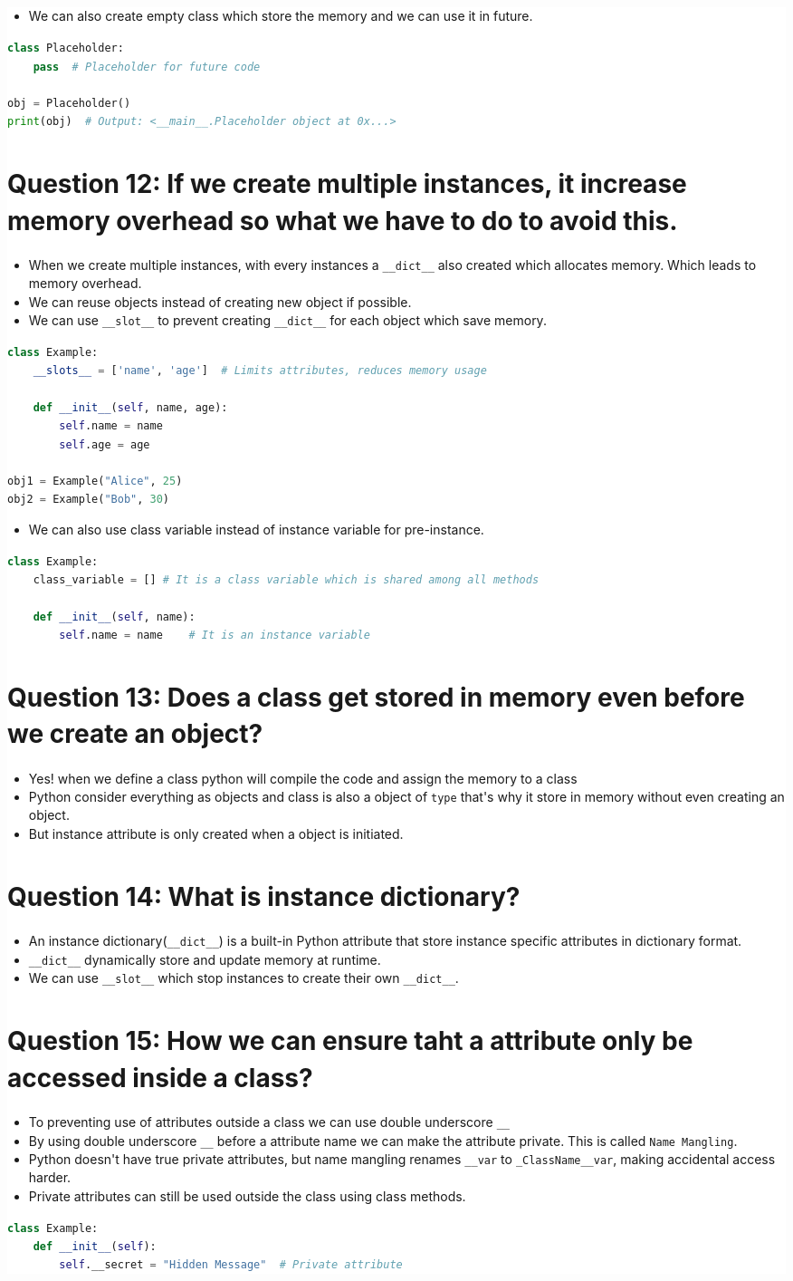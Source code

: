 - We can also create empty class which store the memory and we can use it in future.
```python
class Placeholder:
    pass  # Placeholder for future code

obj = Placeholder()
print(obj)  # Output: <__main__.Placeholder object at 0x...>
```

# Question 12: If we create multiple instances, it increase memory overhead so what we have to do to avoid this.
- When we create multiple instances, with every instances a `__dict__`  also created which allocates memory. Which leads to memory overhead.
- We can reuse objects instead of creating new object if possible.
- We can use `__slot__` to prevent creating `__dict__` for each object which save memory.
```python
class Example:
    __slots__ = ['name', 'age']  # Limits attributes, reduces memory usage

    def __init__(self, name, age):
        self.name = name
        self.age = age

obj1 = Example("Alice", 25)
obj2 = Example("Bob", 30)
```
- We can also use class variable instead of instance variable for pre-instance.
```python
class Example:
    class_variable = [] # It is a class variable which is shared among all methods

    def __init__(self, name):
        self.name = name    # It is an instance variable
```
    
# Question 13: Does a class get stored in memory even before we create an object?
- Yes! when we define a class python will compile the code and assign the memory to a class
- Python consider everything as objects and class is also a object of `type` that's why it store in memory without even creating an object.
- But instance attribute is only created  when a object is initiated.

# Question 14: What is instance dictionary?
- An instance dictionary(`__dict__`) is a built-in Python attribute that store instance specific attributes in dictionary format.
- `__dict__` dynamically store and update memory at runtime.
- We can use `__slot__` which stop instances to create their own `__dict__`.
 
# Question 15: How we can ensure taht a attribute only be accessed inside a class?
- To preventing use of attributes outside a class we can use double underscore `__`
- By using double underscore `__`   before a attribute name we can make the attribute private. This is called `Name Mangling`.
- Python doesn't have true private attributes, but name mangling renames `__var` to `_ClassName__var`, making accidental access harder.
- Private attributes can still be used outside the class using class methods.
```python
class Example:
    def __init__(self):
        self.__secret = "Hidden Message"  # Private attribute
```
